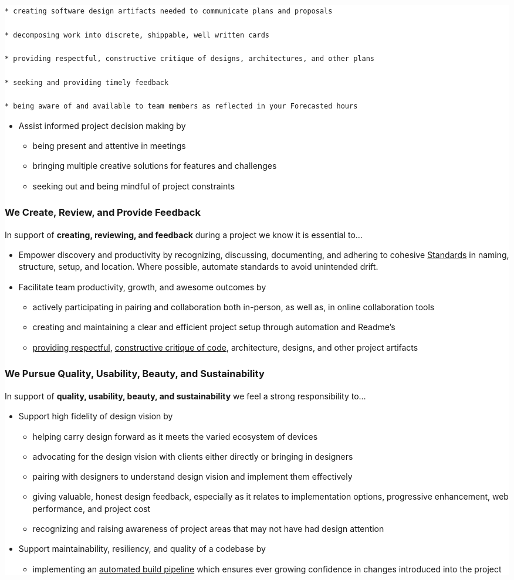     * creating software design artifacts needed to communicate plans and proposals

    * decomposing work into discrete, shippable, well written cards

    * providing respectful, constructive critique of designs, architectures, and other plans

    * seeking and providing timely feedback

    * being aware of and available to team members as reflected in your Forecasted hours

* Assist informed project decision making by

    * being present and attentive in meetings

    * bringing multiple creative solutions for features and challenges

    * seeking out and being mindful of project constraints

### We Create, Review, and Provide Feedback

In support of **creating, reviewing, and feedback** during a project we know it is essential to…

* Empower discovery and productivity by recognizing, discussing, documenting, and adhering to cohesive [Standards](https://github.com/sparkbox/standard) in naming, structure, setup, and location. Where possible, automate standards to avoid unintended drift.

* Facilitate team productivity, growth, and awesome outcomes by

    * actively participating in pairing and collaboration both in-person, as well as, in online collaboration tools

    * creating and maintaining a clear and efficient project setup through automation and Readme’s

    * [providing respectful](https://seesparkbox.com/foundry/github_pull_requests_for_everyone), [constructive critique of code](https://seesparkbox.com/foundry/stop_giving_depressing_code_reviews), architecture, designs, and other project artifacts

### We Pursue Quality, Usability, Beauty, and Sustainability 

In support of **quality, usability, beauty, and sustainability** we feel a strong responsibility to…

* Support high fidelity of design vision by

    * helping carry design forward as it meets the varied ecosystem of devices

    * advocating for the design vision with clients either directly or bringing in designers

    * pairing with designers to understand design vision and implement them effectively

    * giving valuable, honest design feedback, especially as it relates to implementation options, progressive enhancement, web performance, and project cost

    * recognizing and raising awareness of project areas that may not have had design attention

* Support maintainability, resiliency, and quality of a codebase by

    * implementing an [automated build pipeline](https://github.com/sparkbox/standard/blob/master/build_process/README.md) which ensures ever growing confidence in changes introduced into the project
